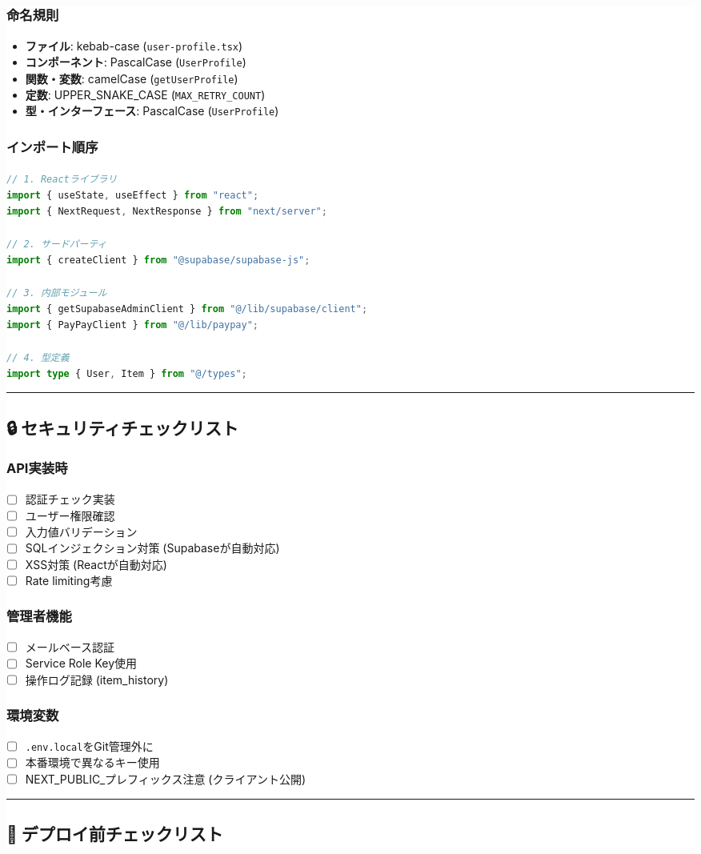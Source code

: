 
### 命名規則
- **ファイル**: kebab-case (`user-profile.tsx`)
- **コンポーネント**: PascalCase (`UserProfile`)
- **関数・変数**: camelCase (`getUserProfile`)
- **定数**: UPPER_SNAKE_CASE (`MAX_RETRY_COUNT`)
- **型・インターフェース**: PascalCase (`UserProfile`)

### インポート順序
```typescript
// 1. Reactライブラリ
import { useState, useEffect } from "react";
import { NextRequest, NextResponse } from "next/server";

// 2. サードパーティ
import { createClient } from "@supabase/supabase-js";

// 3. 内部モジュール
import { getSupabaseAdminClient } from "@/lib/supabase/client";
import { PayPayClient } from "@/lib/paypay";

// 4. 型定義
import type { User, Item } from "@/types";
```

---

## 🔒 セキュリティチェックリスト

### API実装時
- [ ] 認証チェック実装
- [ ] ユーザー権限確認
- [ ] 入力値バリデーション
- [ ] SQLインジェクション対策 (Supabaseが自動対応)
- [ ] XSS対策 (Reactが自動対応)
- [ ] Rate limiting考慮

### 管理者機能
- [ ] メールベース認証
- [ ] Service Role Key使用
- [ ] 操作ログ記録 (item_history)

### 環境変数
- [ ] `.env.local`をGit管理外に
- [ ] 本番環境で異なるキー使用
- [ ] NEXT_PUBLIC_プレフィックス注意 (クライアント公開)

---

## 🚀 デプロイ前チェックリスト
